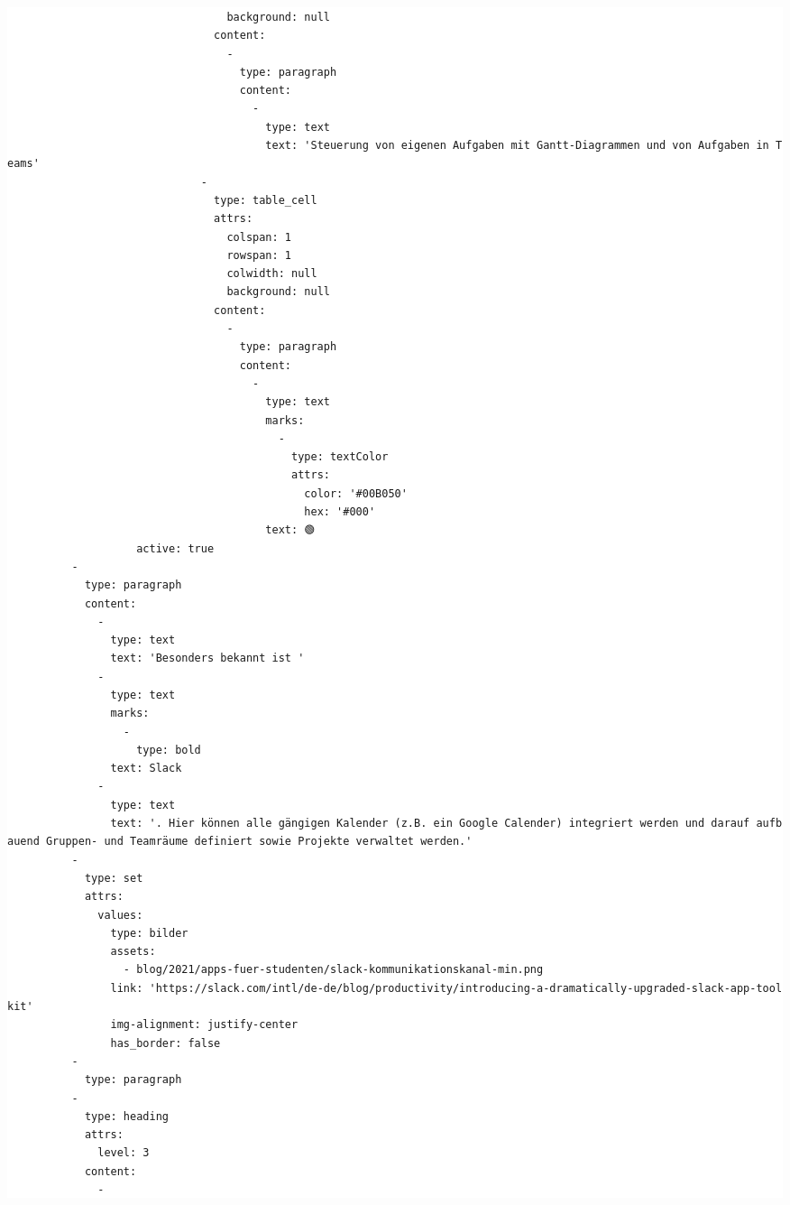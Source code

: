                                       background: null
                                    content:
                                      -
                                        type: paragraph
                                        content:
                                          -
                                            type: text
                                            text: 'Steuerung von eigenen Aufgaben mit Gantt-Diagrammen und von Aufgaben in Teams'
                                  -
                                    type: table_cell
                                    attrs:
                                      colspan: 1
                                      rowspan: 1
                                      colwidth: null
                                      background: null
                                    content:
                                      -
                                        type: paragraph
                                        content:
                                          -
                                            type: text
                                            marks:
                                              -
                                                type: textColor
                                                attrs:
                                                  color: '#00B050'
                                                  hex: '#000'
                                            text: 🟢
                        active: true
              -
                type: paragraph
                content:
                  -
                    type: text
                    text: 'Besonders bekannt ist '
                  -
                    type: text
                    marks:
                      -
                        type: bold
                    text: Slack
                  -
                    type: text
                    text: '. Hier können alle gängigen Kalender (z.B. ein Google Calender) integriert werden und darauf aufbauend Gruppen- und Teamräume definiert sowie Projekte verwaltet werden.'
              -
                type: set
                attrs:
                  values:
                    type: bilder
                    assets:
                      - blog/2021/apps-fuer-studenten/slack-kommunikationskanal-min.png
                    link: 'https://slack.com/intl/de-de/blog/productivity/introducing-a-dramatically-upgraded-slack-app-toolkit'
                    img-alignment: justify-center
                    has_border: false
              -
                type: paragraph
              -
                type: heading
                attrs:
                  level: 3
                content:
                  -